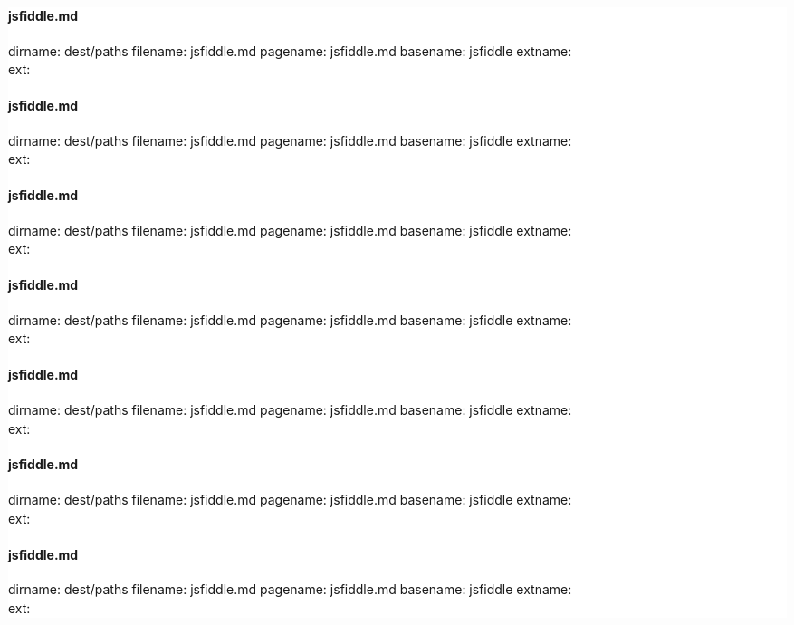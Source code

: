 #### jsfiddle.md
dirname:       dest/paths
filename:      jsfiddle.md
pagename:      jsfiddle.md
basename:      jsfiddle
extname:       
ext:           

#### jsfiddle.md
dirname:       dest/paths
filename:      jsfiddle.md
pagename:      jsfiddle.md
basename:      jsfiddle
extname:       
ext:           

#### jsfiddle.md
dirname:       dest/paths
filename:      jsfiddle.md
pagename:      jsfiddle.md
basename:      jsfiddle
extname:       
ext:           

#### jsfiddle.md
dirname:       dest/paths
filename:      jsfiddle.md
pagename:      jsfiddle.md
basename:      jsfiddle
extname:       
ext:           

#### jsfiddle.md
dirname:       dest/paths
filename:      jsfiddle.md
pagename:      jsfiddle.md
basename:      jsfiddle
extname:       
ext:           

#### jsfiddle.md
dirname:       dest/paths
filename:      jsfiddle.md
pagename:      jsfiddle.md
basename:      jsfiddle
extname:       
ext:           

#### jsfiddle.md
dirname:       dest/paths
filename:      jsfiddle.md
pagename:      jsfiddle.md
basename:      jsfiddle
extname:       
ext:           
